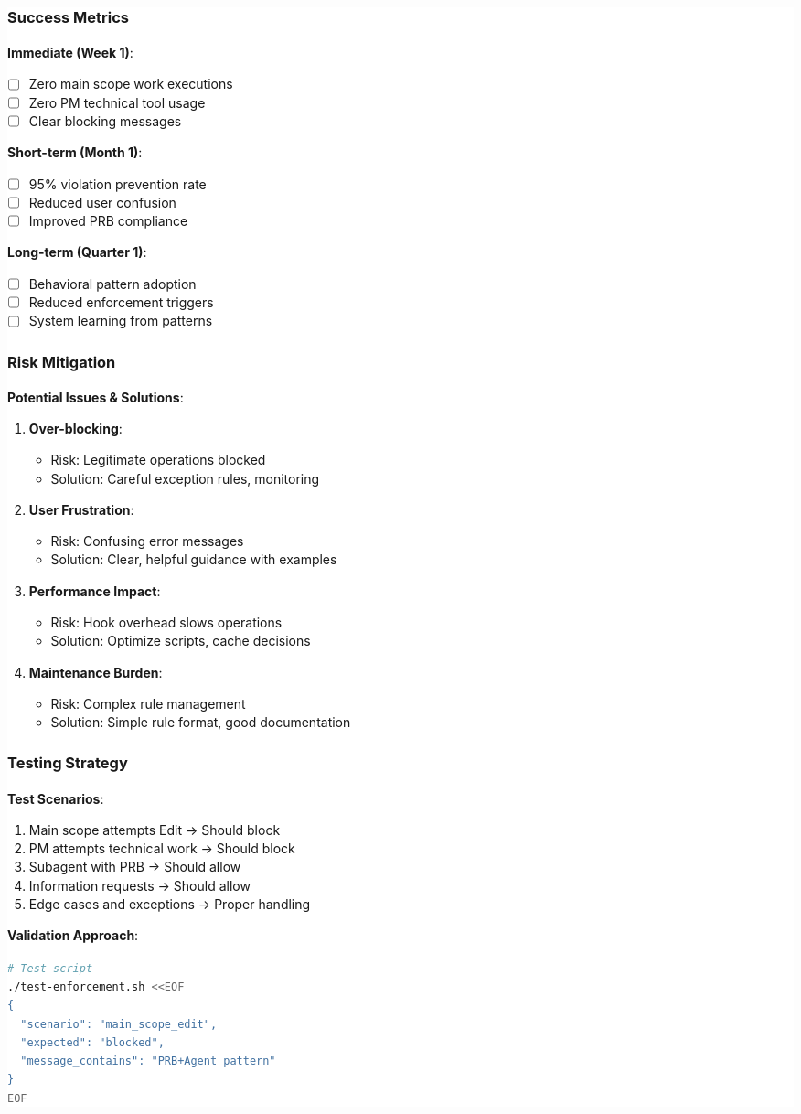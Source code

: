 ### Success Metrics

**Immediate (Week 1)**:
- [ ] Zero main scope work executions
- [ ] Zero PM technical tool usage
- [ ] Clear blocking messages

**Short-term (Month 1)**:
- [ ] 95% violation prevention rate
- [ ] Reduced user confusion
- [ ] Improved PRB compliance

**Long-term (Quarter 1)**:
- [ ] Behavioral pattern adoption
- [ ] Reduced enforcement triggers
- [ ] System learning from patterns

### Risk Mitigation

**Potential Issues & Solutions**:

1. **Over-blocking**:
   - Risk: Legitimate operations blocked
   - Solution: Careful exception rules, monitoring

2. **User Frustration**:
   - Risk: Confusing error messages
   - Solution: Clear, helpful guidance with examples

3. **Performance Impact**:
   - Risk: Hook overhead slows operations
   - Solution: Optimize scripts, cache decisions

4. **Maintenance Burden**:
   - Risk: Complex rule management
   - Solution: Simple rule format, good documentation

### Testing Strategy

**Test Scenarios**:
1. Main scope attempts Edit → Should block
2. PM attempts technical work → Should block
3. Subagent with PRB → Should allow
4. Information requests → Should allow
5. Edge cases and exceptions → Proper handling

**Validation Approach**:
```bash
# Test script
./test-enforcement.sh <<EOF
{
  "scenario": "main_scope_edit",
  "expected": "blocked",
  "message_contains": "PRB+Agent pattern"
}
EOF
```
